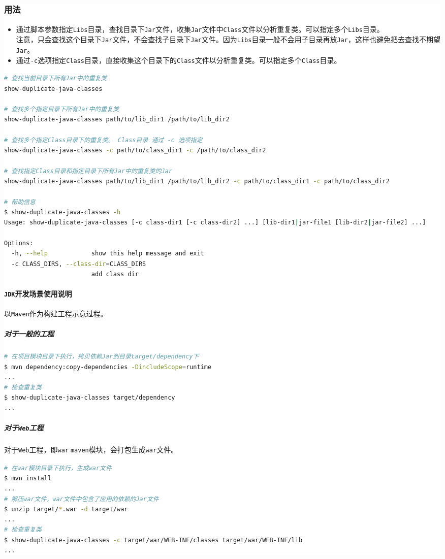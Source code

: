 ### 用法

- 通过脚本参数指定`Libs`目录，查找目录下`Jar`文件，收集`Jar`文件中`Class`文件以分析重复类。可以指定多个`Libs`目录。  
    注意，只会查找这个目录下`Jar`文件，不会查找子目录下`Jar`文件。因为`Libs`目录一般不会用子目录再放`Jar`，这样也避免把去查找不期望`Jar`。
- 通过`-c`选项指定`Class`目录，直接收集这个目录下的`Class`文件以分析重复类。可以指定多个`Class`目录。

```bash
# 查找当前目录下所有Jar中的重复类
show-duplicate-java-classes

# 查找多个指定目录下所有Jar中的重复类
show-duplicate-java-classes path/to/lib_dir1 /path/to/lib_dir2

# 查找多个指定Class目录下的重复类。 Class目录 通过 -c 选项指定
show-duplicate-java-classes -c path/to/class_dir1 -c /path/to/class_dir2

# 查找指定Class目录和指定目录下所有Jar中的重复类的Jar
show-duplicate-java-classes path/to/lib_dir1 /path/to/lib_dir2 -c path/to/class_dir1 -c path/to/class_dir2

# 帮助信息
$ show-duplicate-java-classes -h
Usage: show-duplicate-java-classes [-c class-dir1 [-c class-dir2] ...] [lib-dir1|jar-file1 [lib-dir2|jar-file2] ...]

Options:
  -h, --help            show this help message and exit
  -c CLASS_DIRS, --class-dir=CLASS_DIRS
                        add class dir
```

#### `JDK`开发场景使用说明

以`Maven`作为构建工程示意过程。

##### 对于一般的工程

```sh
# 在项目模块目录下执行，拷贝依赖Jar到目录target/dependency下
$ mvn dependency:copy-dependencies -DincludeScope=runtime
...
# 检查重复类
$ show-duplicate-java-classes target/dependency
...
```

##### 对于`Web`工程

对于`Web`工程，即`war` `maven`模块，会打包生成`war`文件。

```sh
# 在war模块目录下执行，生成war文件
$ mvn install
...
# 解压war文件，war文件中包含了应用的依赖的Jar文件
$ unzip target/*.war -d target/war
...
# 检查重复类
$ show-duplicate-java-classes -c target/war/WEB-INF/classes target/war/WEB-INF/lib
...
```
